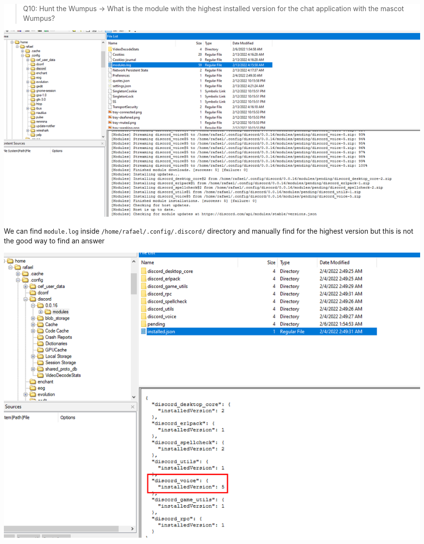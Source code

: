 > Q10: Hunt the Wumpus -> What is the module with the highest installed version for the chat application with the mascot Wumpus?

![96a834a1589ba62b0b40f7f453007f12.png](../../_resources/96a834a1589ba62b0b40f7f453007f12.png)

We can find `module.log` inside `/home/rafael/.config/.discord/` directory and manually find for the highest version but this is not the good way to find an answer

![6c42044e797893e65e33374380332c8f.png](../../_resources/6c42044e797893e65e33374380332c8f.png)
